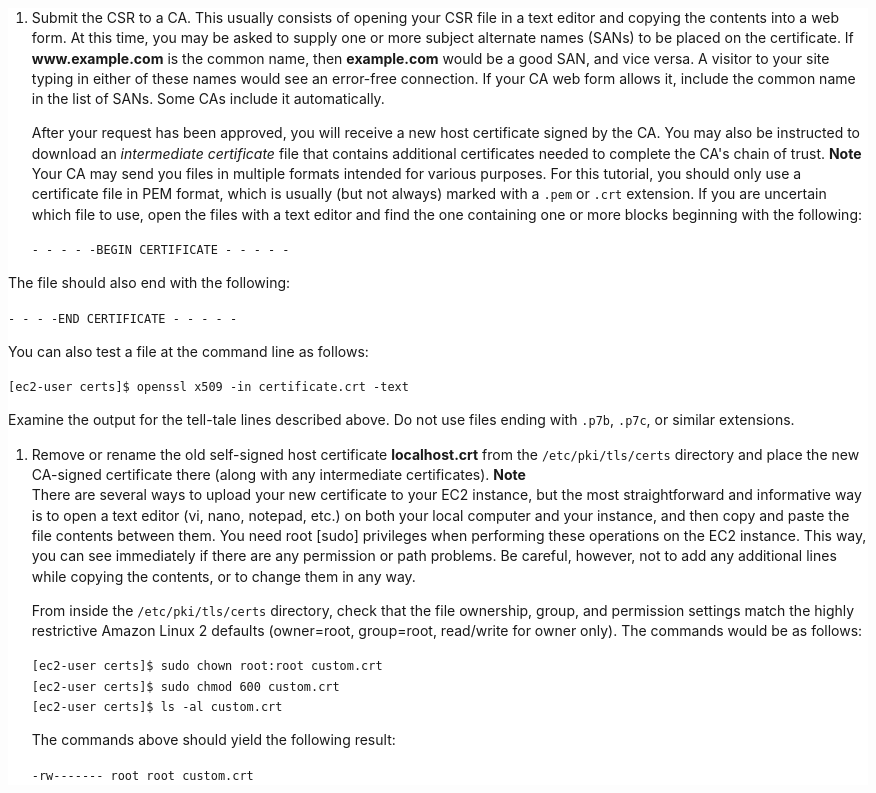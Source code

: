 1. Submit the CSR to a CA\. This usually consists of opening your CSR file in a text editor and copying the contents into a web form\. At this time, you may be asked to supply one or more subject alternate names \(SANs\) to be placed on the certificate\. If **www\.example\.com** is the common name, then **example\.com** would be a good SAN, and vice versa\. A visitor to your site typing in either of these names would see an error\-free connection\. If your CA web form allows it, include the common name in the list of SANs\. Some CAs include it automatically\.

   After your request has been approved, you will receive a new host certificate signed by the CA\. You may also be instructed to download an *intermediate certificate* file that contains additional certificates needed to complete the CA's chain of trust\. 
**Note**  
Your CA may send you files in multiple formats intended for various purposes\. For this tutorial, you should only use a certificate file in PEM format, which is usually \(but not always\) marked with a `.pem` or `.crt` extension\. If you are uncertain which file to use, open the files with a text editor and find the one containing one or more blocks beginning with the following:  

   ```
   - - - - -BEGIN CERTIFICATE - - - - - 
   ```
The file should also end with the following:  

   ```
   - - - -END CERTIFICATE - - - - -
   ```
You can also test a file at the command line as follows:  

   ```
   [ec2-user certs]$ openssl x509 -in certificate.crt -text
   ```
Examine the output for the tell\-tale lines described above\. Do not use files ending with `.p7b`, `.p7c`, or similar extensions\.

1. Remove or rename the old self\-signed host certificate **localhost\.crt** from the `/etc/pki/tls/certs` directory and place the new CA\-signed certificate there \(along with any intermediate certificates\)\.
**Note**  
There are several ways to upload your new certificate to your EC2 instance, but the most straightforward and informative way is to open a text editor \(vi, nano, notepad, etc\.\) on both your local computer and your instance, and then copy and paste the file contents between them\. You need root \[sudo\] privileges when performing these operations on the EC2 instance\. This way, you can see immediately if there are any permission or path problems\. Be careful, however, not to add any additional lines while copying the contents, or to change them in any way\. 

   From inside the `/etc/pki/tls/certs` directory, check that the file ownership, group, and permission settings match the highly restrictive Amazon Linux 2 defaults \(owner=root, group=root, read/write for owner only\)\. The commands would be as follows: 

   ```
   [ec2-user certs]$ sudo chown root:root custom.crt
   [ec2-user certs]$ sudo chmod 600 custom.crt
   [ec2-user certs]$ ls -al custom.crt
   ```

   The commands above should yield the following result: 

   ```
   -rw------- root root custom.crt
   ```
